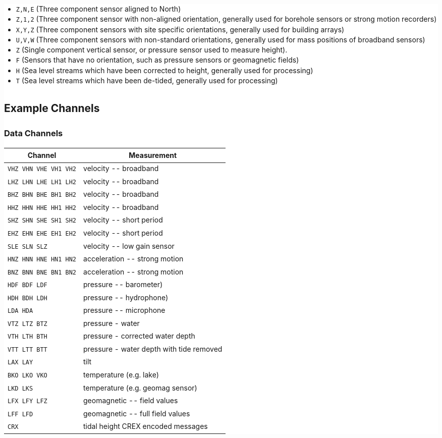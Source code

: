 - `Z,N,E` (Three component sensor aligned to North)
- `Z,1,2` (Three component sensor with non-aligned orientation, generally used for borehole sensors or strong motion recorders)
- `X,Y,Z` (Three component sensors with site specific orientations, generally used for building arrays)
- `U,V,W` (Three component sensors with non-standard orientations, generally used for mass positions of broadband sensors)
- `Z` (Single component vertical sensor, or pressure sensor used to measure height).
- `F` (Sensors that have no orientation, such as pressure sensors or geomagnetic fields)
- `H` (Sea level streams which have been corrected to height, generally used for processing)
- `T` (Sea level streams which have been de-tided, generally used for processing)

## Example Channels

### Data Channels

| Channel               | Measurement
|-----------------------|-------------
| `VHZ VHN VHE VH1 VH2` | velocity -- broadband
| `LHZ LHN LHE LH1 LH2` | velocity -- broadband
| `BHZ BHN BHE BH1 BH2` | velocity -- broadband
| `HHZ HHN HHE HH1 HH2` | velocity -- broadband
| `SHZ SHN SHE SH1 SH2` | velocity -- short period
| `EHZ EHN EHE EH1 EH2` | velocity -- short period
| `SLE SLN SLZ` | velocity -- low gain sensor
| `HNZ HNN HNE HN1 HN2` | acceleration -- strong motion
| `BNZ BNN BNE BN1 BN2` | acceleration -- strong motion
| `HDF BDF LDF` | pressure -- barometer)
| `HDH BDH LDH` | pressure -- hydrophone)
| `LDA HDA` | pressure -- microphone
| `VTZ LTZ BTZ` | pressure - water
| `VTH LTH BTH` | pressure - corrected water depth
| `VTT LTT BTT` | pressure - water depth with tide removed
| `LAX LAY` | tilt
| `BKO LKO VKO` | temperature (e.g. lake)
| `LKD LKS` | temperature (e.g. geomag sensor)
| `LFX LFY LFZ` | geomagnetic -- field values
| `LFF LFD` | geomagnetic -- full field values
| `CRX` | tidal height CREX encoded messages
